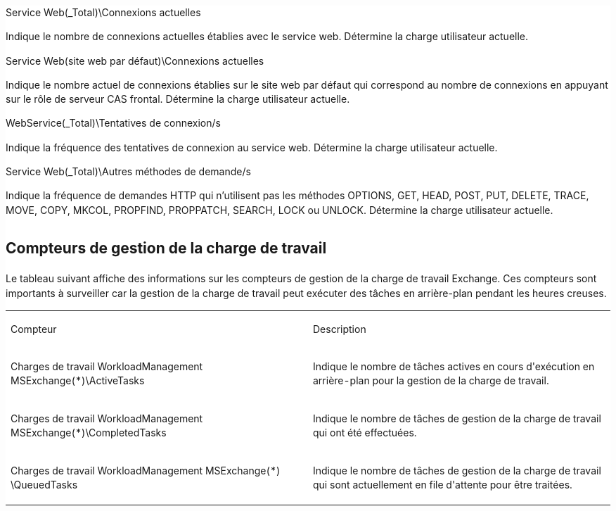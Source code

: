 <tr class="even">
<td><p>Service Web(_Total)\Connexions actuelles</p></td>
<td><p>Indique le nombre de connexions actuelles établies avec le service web. Détermine la charge utilisateur actuelle.</p></td>
</tr>
<tr class="odd">
<td><p>Service Web(site web par défaut)\Connexions actuelles</p></td>
<td><p>Indique le nombre actuel de connexions établies sur le site web par défaut qui correspond au nombre de connexions en appuyant sur le rôle de serveur CAS frontal. Détermine la charge utilisateur actuelle.</p></td>
</tr>
<tr class="even">
<td><p>WebService(_Total)\Tentatives de connexion/s</p></td>
<td><p>Indique la fréquence des tentatives de connexion au service web. Détermine la charge utilisateur actuelle.</p></td>
</tr>
<tr class="odd">
<td><p>Service Web(_Total)\Autres méthodes de demande/s</p></td>
<td><p>Indique la fréquence de demandes HTTP qui n’utilisent pas les méthodes OPTIONS, GET, HEAD, POST, PUT, DELETE, TRACE, MOVE, COPY, MKCOL, PROPFIND, PROPPATCH, SEARCH, LOCK ou UNLOCK. Détermine la charge utilisateur actuelle.</p></td>
</tr>
</tbody>
</table>


## Compteurs de gestion de la charge de travail

Le tableau suivant affiche des informations sur les compteurs de gestion de la charge de travail Exchange. Ces compteurs sont importants à surveiller car la gestion de la charge de travail peut exécuter des tâches en arrière-plan pendant les heures creuses.


<table>
<colgroup>
<col style="width: 50%" />
<col style="width: 50%" />
</colgroup>
<tbody>
<tr class="odd">
<td><p>Compteur</p></td>
<td><p>Description</p></td>
</tr>
<tr class="even">
<td><p>Charges de travail WorkloadManagement MSExchange(*)\ActiveTasks</p></td>
<td><p>Indique le nombre de tâches actives en cours d'exécution en arrière-plan pour la gestion de la charge de travail.</p></td>
</tr>
<tr class="odd">
<td><p>Charges de travail WorkloadManagement MSExchange(*)\CompletedTasks</p></td>
<td><p>Indique le nombre de tâches de gestion de la charge de travail qui ont été effectuées.</p></td>
</tr>
<tr class="even">
<td><p>Charges de travail WorkloadManagement MSExchange(*) \QueuedTasks</p></td>
<td><p>Indique le nombre de tâches de gestion de la charge de travail qui sont actuellement en file d'attente pour être traitées.</p></td>
</tr>
</tbody>
</table>

